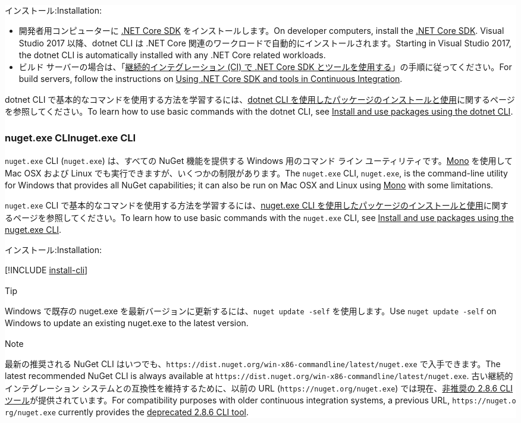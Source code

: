 <span data-ttu-id="8d8e3-158">インストール:</span><span class="sxs-lookup"><span data-stu-id="8d8e3-158">Installation:</span></span>

- <span data-ttu-id="8d8e3-159">開発者用コンピューターに [.NET Core SDK](https://aka.ms/dotnetcoregs) をインストールします。</span><span class="sxs-lookup"><span data-stu-id="8d8e3-159">On developer computers, install the [.NET Core SDK](https://aka.ms/dotnetcoregs).</span></span> <span data-ttu-id="8d8e3-160">Visual Studio 2017 以降、dotnet CLI は .NET Core 関連のワークロードで自動的にインストールされます。</span><span class="sxs-lookup"><span data-stu-id="8d8e3-160">Starting in Visual Studio 2017, the dotnet CLI is automatically installed with any .NET Core related workloads.</span></span>
- <span data-ttu-id="8d8e3-161">ビルド サーバーの場合は、「[継続的インテグレーション (CI) で .NET Core SDK とツールを使用する](/dotnet/core/tools/using-ci-with-cli)」の手順に従ってください。</span><span class="sxs-lookup"><span data-stu-id="8d8e3-161">For build servers, follow the instructions on [Using .NET Core SDK and tools in Continuous Integration](/dotnet/core/tools/using-ci-with-cli).</span></span>

<span data-ttu-id="8d8e3-162">dotnet CLI で基本的なコマンドを使用する方法を学習するには、[dotnet CLI を使用したパッケージのインストールと使用](consume-packages/install-use-packages-dotnet-cli.md)に関するページを参照してください。</span><span class="sxs-lookup"><span data-stu-id="8d8e3-162">To learn how to use basic commands with the dotnet CLI, see [Install and use packages using the dotnet CLI](consume-packages/install-use-packages-dotnet-cli.md).</span></span>

### <a name="nugetexe-cli"></a><span data-ttu-id="8d8e3-163">nuget.exe CLI</span><span class="sxs-lookup"><span data-stu-id="8d8e3-163">nuget.exe CLI</span></span>

<span data-ttu-id="8d8e3-164">`nuget.exe` CLI (`nuget.exe`) は、すべての NuGet 機能を提供する Windows 用のコマンド ライン ユーティリティです。[Mono](https://www.mono-project.com/docs/getting-started/install/) を使用して Mac OSX および Linux でも実行できますが、いくつかの制限があります。</span><span class="sxs-lookup"><span data-stu-id="8d8e3-164">The `nuget.exe` CLI, `nuget.exe`, is the command-line utility for Windows that provides all NuGet capabilities; it can also be run on Mac OSX and Linux using [Mono](https://www.mono-project.com/docs/getting-started/install/) with some limitations.</span></span>

<span data-ttu-id="8d8e3-165">`nuget.exe` CLI で基本的なコマンドを使用する方法を学習するには、[nuget.exe CLI を使用したパッケージのインストールと使用](consume-packages/install-use-packages-nuget-cli.md)に関するページを参照してください。</span><span class="sxs-lookup"><span data-stu-id="8d8e3-165">To learn how to use basic commands with the `nuget.exe` CLI, see [Install and use packages using the nuget.exe CLI](consume-packages/install-use-packages-nuget-cli.md).</span></span>

<span data-ttu-id="8d8e3-166">インストール:</span><span class="sxs-lookup"><span data-stu-id="8d8e3-166">Installation:</span></span>

[!INCLUDE [install-cli](includes/install-cli.md)]

> [!Tip]
> <span data-ttu-id="8d8e3-167">Windows で既存の nuget.exe を最新バージョンに更新するには、`nuget update -self` を使用します。</span><span class="sxs-lookup"><span data-stu-id="8d8e3-167">Use `nuget update -self` on Windows to update an existing nuget.exe to the latest version.</span></span>

> [!Note]
> <span data-ttu-id="8d8e3-168">最新の推奨される NuGet CLI はいつでも、`https://dist.nuget.org/win-x86-commandline/latest/nuget.exe` で入手できます。</span><span class="sxs-lookup"><span data-stu-id="8d8e3-168">The latest recommended NuGet CLI is always available at `https://dist.nuget.org/win-x86-commandline/latest/nuget.exe`.</span></span> <span data-ttu-id="8d8e3-169">古い継続的インテグレーション システムとの互換性を維持するために、以前の URL (`https://nuget.org/nuget.exe`) では現在、[非推奨の 2.8.6 CLI ツール](https://github.com/NuGet/NuGetGallery/issues/5381)が提供されています。</span><span class="sxs-lookup"><span data-stu-id="8d8e3-169">For compatibility purposes  with older continuous integration systems, a previous URL, `https://nuget.org/nuget.exe` currently provides the [deprecated 2.8.6 CLI tool](https://github.com/NuGet/NuGetGallery/issues/5381).</span></span>

